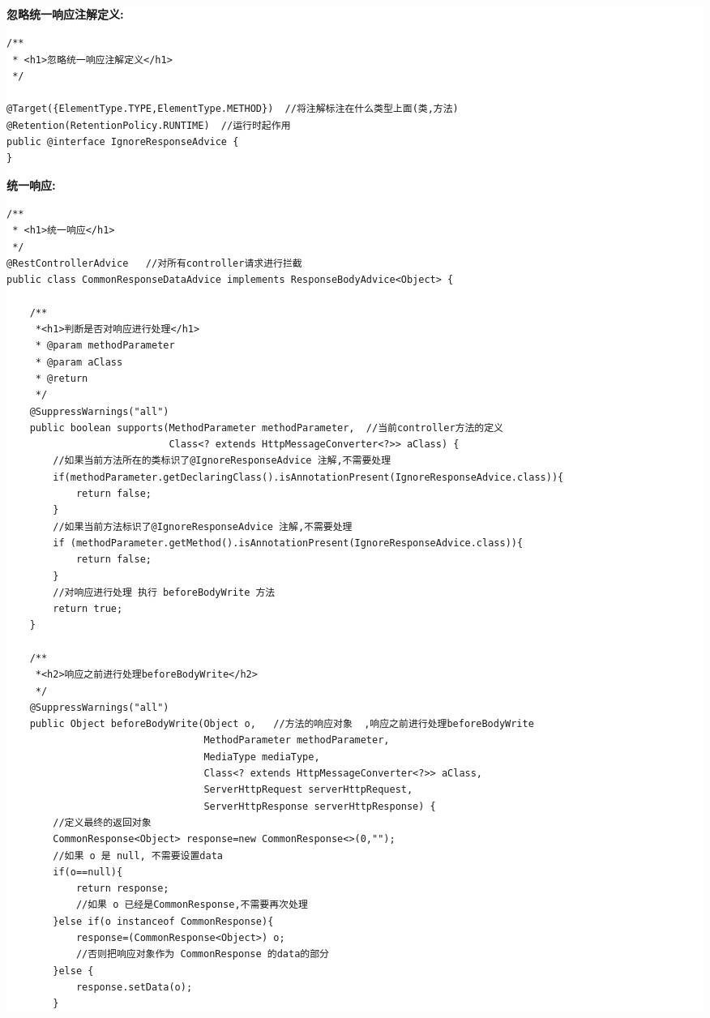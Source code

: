 **忽略统一响应注解定义:**

```
/**
 * <h1>忽略统一响应注解定义</h1>
 */

@Target({ElementType.TYPE,ElementType.METHOD})  //将注解标注在什么类型上面(类,方法)
@Retention(RetentionPolicy.RUNTIME)  //运行时起作用
public @interface IgnoreResponseAdvice {
}
```

**统一响应:**

```
/**
 * <h1>统一响应</h1>
 */
@RestControllerAdvice   //对所有controller请求进行拦截
public class CommonResponseDataAdvice implements ResponseBodyAdvice<Object> {

    /**
     *<h1>判断是否对响应进行处理</h1>
     * @param methodParameter
     * @param aClass
     * @return
     */
    @SuppressWarnings("all")
    public boolean supports(MethodParameter methodParameter,  //当前controller方法的定义
                            Class<? extends HttpMessageConverter<?>> aClass) {
        //如果当前方法所在的类标识了@IgnoreResponseAdvice 注解,不需要处理
        if(methodParameter.getDeclaringClass().isAnnotationPresent(IgnoreResponseAdvice.class)){
            return false;
        }
        //如果当前方法标识了@IgnoreResponseAdvice 注解,不需要处理
        if (methodParameter.getMethod().isAnnotationPresent(IgnoreResponseAdvice.class)){
            return false;
        }
        //对响应进行处理 执行 beforeBodyWrite 方法
        return true;
    }

    /**
     *<h2>响应之前进行处理beforeBodyWrite</h2>
     */
    @SuppressWarnings("all")
    public Object beforeBodyWrite(Object o,   //方法的响应对象  ,响应之前进行处理beforeBodyWrite
                                  MethodParameter methodParameter,
                                  MediaType mediaType,
                                  Class<? extends HttpMessageConverter<?>> aClass,
                                  ServerHttpRequest serverHttpRequest,
                                  ServerHttpResponse serverHttpResponse) {
        //定义最终的返回对象
        CommonResponse<Object> response=new CommonResponse<>(0,"");
        //如果 o 是 null, 不需要设置data
        if(o==null){
            return response;
            //如果 o 已经是CommonResponse,不需要再次处理
        }else if(o instanceof CommonResponse){
            response=(CommonResponse<Object>) o;
            //否则把响应对象作为 CommonResponse 的data的部分
        }else {
            response.setData(o);
        }
```